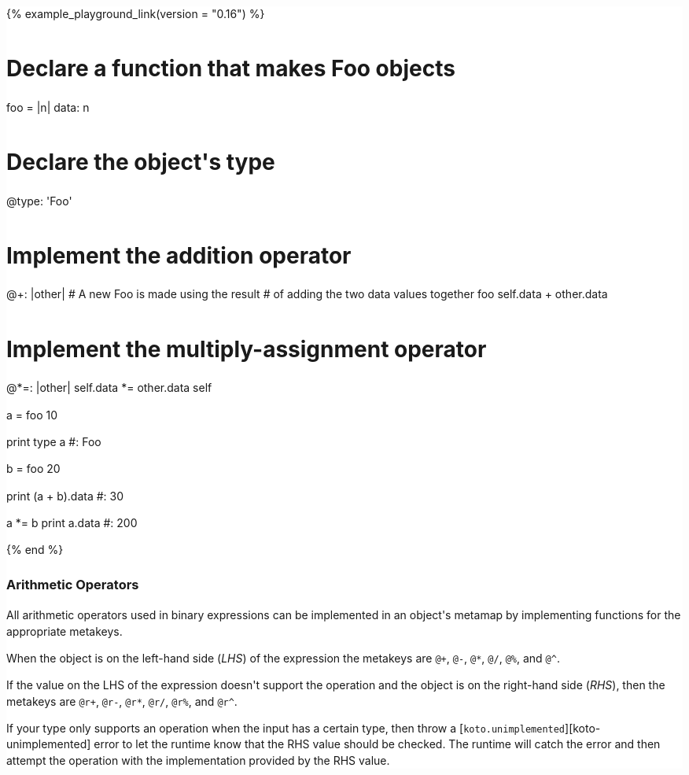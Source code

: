 {% example_playground_link(version = "0.16") %}
# Declare a function that makes Foo objects
foo = |n|
  data: n

  # Declare the object's type
  @type: 'Foo'

  # Implement the addition operator
  @+: |other|
    # A new Foo is made using the result
    # of adding the two data values together
    foo self.data + other.data

  # Implement the multiply-assignment operator
  @*=: |other|
    self.data *= other.data
    self

a = foo 10

print type a
#: Foo

b = foo 20

print (a + b).data
#: 30

a *= b
print a.data
#: 200

{% end %}
### Arithmetic Operators

All arithmetic operators used in binary expressions can be implemented in an object's metamap
by implementing functions for the appropriate metakeys.

When the object is on the left-hand side (*LHS*) of the expression the metakeys are
`@+`, `@-`, `@*`, `@/`, `@%`, and `@^`.

If the value on the LHS of the expression doesn't support the operation and the object is on the
right-hand side (*RHS*), then the metakeys are `@r+`, `@r-`, `@r*`, `@r/`, `@r%`, and `@r^`.

If your type only supports an operation when the input has a certain type,
then throw a [`koto.unimplemented`][koto-unimplemented] error to let the runtime know that
the RHS value should be checked. The runtime will catch the error and then attempt the operation
with the implementation provided by the RHS value.
